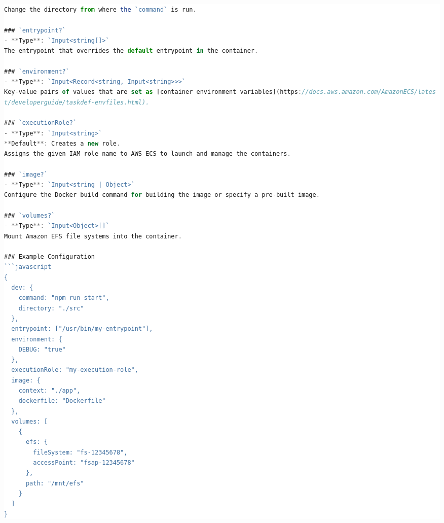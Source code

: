 ```typescript
Change the directory from where the `command` is run.

### `entrypoint?`
- **Type**: `Input<string[]>`  
The entrypoint that overrides the default entrypoint in the container.

### `environment?`
- **Type**: `Input<Record<string, Input<string>>>`  
Key-value pairs of values that are set as [container environment variables](https://docs.aws.amazon.com/AmazonECS/latest/developerguide/taskdef-envfiles.html).

### `executionRole?`
- **Type**: `Input<string>`  
**Default**: Creates a new role.  
Assigns the given IAM role name to AWS ECS to launch and manage the containers.

### `image?`
- **Type**: `Input<string | Object>`  
Configure the Docker build command for building the image or specify a pre-built image.

### `volumes?`
- **Type**: `Input<Object>[]`  
Mount Amazon EFS file systems into the container.

### Example Configuration
```javascript
{
  dev: {
    command: "npm run start",
    directory: "./src"
  },
  entrypoint: ["/usr/bin/my-entrypoint"],
  environment: {
    DEBUG: "true"
  },
  executionRole: "my-execution-role",
  image: {
    context: "./app",
    dockerfile: "Dockerfile"
  },
  volumes: [
    {
      efs: {
        fileSystem: "fs-12345678",
        accessPoint: "fsap-12345678"
      },
      path: "/mnt/efs"
    }
  ]
}
```
